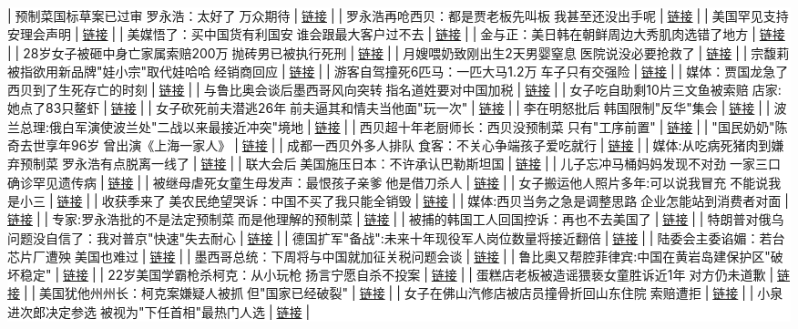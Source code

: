 | 预制菜国标草案已过审 罗永浩：太好了 万众期待 | [链接](https://www.163.com/dy/article/K9CHV3MB0512B07B.html) |
| 罗永浩再呛西贝：都是贾老板先叫板 我甚至还没出手呢 | [链接](https://www.163.com/dy/article/K9CGVHH60530NLC9.html) |
| 美国罕见支持安理会声明 | [链接](https://www.163.com/news/article/K9D9PIK20001899O.html) |
| 美媒悟了：买中国货有利国安 谁会跟最大客户过不去 | [链接](https://www.163.com/news/article/K9D9NA9E0001899O.html) |
| 金与正：美日韩在朝鲜周边大秀肌肉选错了地方 | [链接](https://www.163.com/dy/article/K9D90VVH0550B6IS.html) |
| 28岁女子被砸中身亡家属索赔200万 抛砖男已被执行死刑 | [链接](https://www.163.com/dy/article/K9CBFIHP05129QAF.html) |
| 月嫂喂奶致刚出生2天男婴窒息 医院说没必要抢救了 | [链接](https://www.163.com/dy/article/K99L2R730552RUAA.html) |
| 宗馥莉被指欲用新品牌"娃小宗"取代娃哈哈 经销商回应 | [链接](https://www.163.com/dy/article/K9CHV32R0512B07B.html) |
| 游客自驾撞死6匹马：一匹大马1.2万 车子只有交强险 | [链接](https://www.163.com/dy/article/K9BN4J3L053469LG.html) |
| 媒体：贾国龙急了 西贝到了生死存亡的时刻 | [链接](https://www.163.com/dy/article/K9AVACGR055280CT.html) |
| 与鲁比奥会谈后墨西哥风向突转 指名道姓要对中国加税 | [链接](https://www.163.com/dy/article/K9AMG71E0514EGPO.html) |
| 女子吃自助剩10片三文鱼被索赔 店家:她点了83只鳌虾 | [链接](https://www.163.com/dy/article/K9BOL8000530NLC9.html) |
| 女子砍死前夫潜逃26年 前夫逼其和情夫当他面"玩一次" | [链接](https://www.163.com/news/article/K9BJIRI600019B3E.html) |
| 李在明怒批后 韩国限制"反华"集会 | [链接](https://www.163.com/dy/article/K9B522EG05504DOQ.html) |
| 波兰总理:俄白军演使波兰处"二战以来最接近冲突"境地 | [链接](https://www.163.com/dy/article/K9BT0CE5055040N3.html) |
| 西贝超十年老厨师长：西贝没预制菜 只有"工序前置" | [链接](https://www.163.com/dy/article/K9CD1IPF055280CT.html) |
| "国民奶奶"陈奇去世享年96岁 曾出演《上海一家人》 | [链接](https://www.163.com/dy/article/K9C8U6GC053469LG.html) |
| 成都一西贝外多人排队 食客：不关心争端孩子爱吃就行 | [链接](https://www.163.com/dy/article/K9BRJ4140514D3UH.html) |
| 媒体:从吃病死猪肉到嫌弃预制菜 罗永浩有点脱离一线了 | [链接](https://www.163.com/dy/article/K9BPF2BD0519DDQ2.html) |
| 联大会后 美国施压日本：不许承认巴勒斯坦国 | [链接](https://www.163.com/dy/article/K9BL5N3E0514EGPO.html) |
| 儿子忘冲马桶妈妈发现不对劲 一家三口确诊罕见遗传病 | [链接](https://www.163.com/dy/article/K9BSHMJ40530JPVV.html) |
| 被继母虐死女童生母发声：最恨孩子亲爹 他是借刀杀人 | [链接](https://www.163.com/dy/article/K9C7OCON0512DU6N.html) |
| 女子搬运他人照片多年:可以说我冒充 不能说我是小三 | [链接](https://www.163.com/dy/article/K9C45UOV051492T3.html) |
| 收获季来了 美农民绝望哭诉：中国不买了我只能全销毁 | [链接](https://www.163.com/dy/article/K9C96EQ60512B07B.html) |
| 媒体:西贝当务之急是调整思路 企业怎能站到消费者对面 | [链接](https://www.163.com/dy/article/K9BF8RCE0512B07B.html) |
| 专家:罗永浩批的不是法定预制菜 而是他理解的预制菜 | [链接](https://www.163.com/news/article/K9C4U5CK00019B3E.html) |
| 被捕的韩国工人回国控诉：再也不去美国了 | [链接](https://www.163.com/news/article/K9C65D3H00019B3E.html) |
| 特朗普对俄乌问题没自信了：我对普京"快速"失去耐心 | [链接](https://www.163.com/news/article/K9C5P7P000019B3E.html) |
| 德国扩军"备战":未来十年现役军人岗位数量将接近翻倍 | [链接](https://www.163.com/news/article/K9C5LLK700019B3E.html) |
| 陆委会主委谄媚：若台芯片厂遭殃 美国也难过 | [链接](https://www.163.com/news/article/K9C5CIFR00019B3E.html) |
| 墨西哥总统：下周将与中国就加征关税问题会谈 | [链接](https://www.163.com/news/article/K9C4PFVA00019B3E.html) |
| 鲁比奥又帮腔菲律宾:中国在黄岩岛建保护区"破坏稳定" | [链接](https://www.163.com/news/article/K9C4FOQR00019B3E.html) |
| 22岁美国学霸枪杀柯克：从小玩枪 扬言宁愿自杀不投案 | [链接](https://www.163.com/dy/article/K9BE0TNS055040N3.html) |
| 蛋糕店老板被造谣猥亵女童胜诉近1年 对方仍未道歉 | [链接](https://www.163.com/dy/article/K99MEP7H0514TTN3.html) |
| 美国犹他州州长：柯克案嫌疑人被抓 但"国家已经破裂" | [链接](https://www.163.com/dy/article/K9BFCIFP05346RC6.html) |
| 女子在佛山汽修店被店员撞骨折回山东住院 索赔遭拒 | [链接](https://www.163.com/dy/article/K9BJFT8D0514R9OJ.html) |
| 小泉进次郎决定参选 被视为"下任首相"最热门人选 | [链接](https://www.163.com/dy/article/K9BJCPHM0530JPVV.html) |